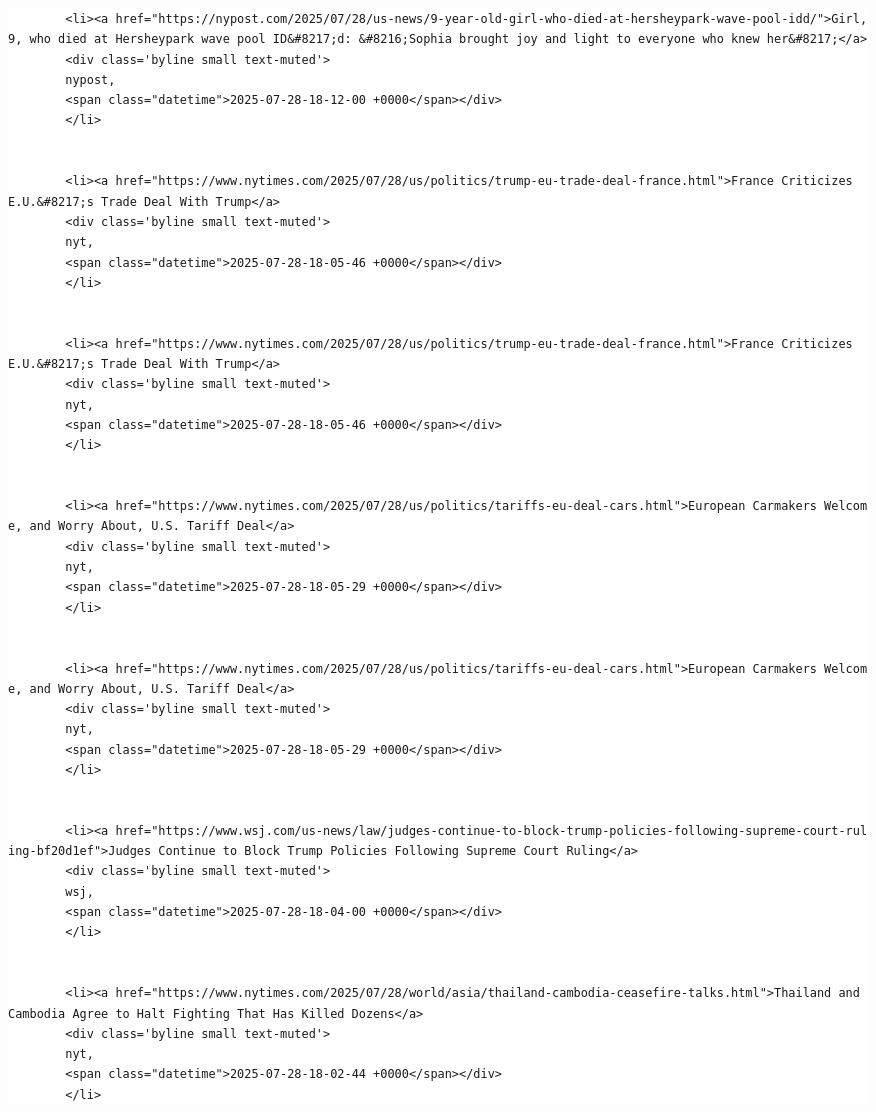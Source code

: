 
            <li><a href="https://nypost.com/2025/07/28/us-news/9-year-old-girl-who-died-at-hersheypark-wave-pool-idd/">Girl, 9, who died at Hersheypark wave pool ID&#8217;d: &#8216;Sophia brought joy and light to everyone who knew her&#8217;</a>
            <div class='byline small text-muted'>
            nypost, 
            <span class="datetime">2025-07-28-18-12-00 +0000</span></div>
            </li>
        

            <li><a href="https://www.nytimes.com/2025/07/28/us/politics/trump-eu-trade-deal-france.html">France Criticizes E.U.&#8217;s Trade Deal With Trump</a>
            <div class='byline small text-muted'>
            nyt, 
            <span class="datetime">2025-07-28-18-05-46 +0000</span></div>
            </li>
        

            <li><a href="https://www.nytimes.com/2025/07/28/us/politics/trump-eu-trade-deal-france.html">France Criticizes E.U.&#8217;s Trade Deal With Trump</a>
            <div class='byline small text-muted'>
            nyt, 
            <span class="datetime">2025-07-28-18-05-46 +0000</span></div>
            </li>
        

            <li><a href="https://www.nytimes.com/2025/07/28/us/politics/tariffs-eu-deal-cars.html">European Carmakers Welcome, and Worry About, U.S. Tariff Deal</a>
            <div class='byline small text-muted'>
            nyt, 
            <span class="datetime">2025-07-28-18-05-29 +0000</span></div>
            </li>
        

            <li><a href="https://www.nytimes.com/2025/07/28/us/politics/tariffs-eu-deal-cars.html">European Carmakers Welcome, and Worry About, U.S. Tariff Deal</a>
            <div class='byline small text-muted'>
            nyt, 
            <span class="datetime">2025-07-28-18-05-29 +0000</span></div>
            </li>
        

            <li><a href="https://www.wsj.com/us-news/law/judges-continue-to-block-trump-policies-following-supreme-court-ruling-bf20d1ef">Judges Continue to Block Trump Policies Following Supreme Court Ruling</a>
            <div class='byline small text-muted'>
            wsj, 
            <span class="datetime">2025-07-28-18-04-00 +0000</span></div>
            </li>
        

            <li><a href="https://www.nytimes.com/2025/07/28/world/asia/thailand-cambodia-ceasefire-talks.html">Thailand and Cambodia Agree to Halt Fighting That Has Killed Dozens</a>
            <div class='byline small text-muted'>
            nyt, 
            <span class="datetime">2025-07-28-18-02-44 +0000</span></div>
            </li>
        